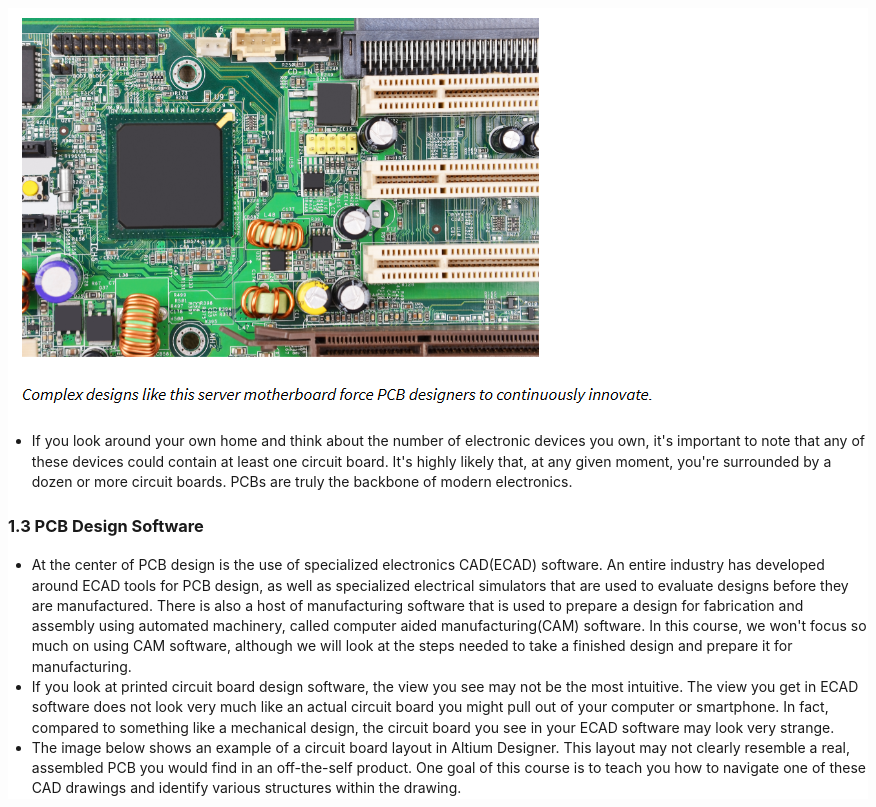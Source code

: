 ![Complex desings like this server motherboard force PCB designers to continuously innovate](../../../../../../Images/000000_Altium_ComplexPCBExample.PNG)

- If you look around your own home and think about the number of electronic devices you own, it's important to note that any of these devices could contain at least one circuit board. It's highly likely that, at any given moment, you're surrounded by a dozen or more circuit boards. PCBs are truly the backbone of modern electronics.

### 1.3 PCB Design Software
- At the center of PCB design is the use of specialized electronics CAD(ECAD) software. An entire industry has developed around ECAD tools for PCB design, as well as specialized electrical simulators that are used to evaluate designs before they are manufactured. There is also a host of manufacturing software that is used to prepare a design for fabrication and assembly using automated machinery, called computer aided manufacturing(CAM) software. In this course, we won't focus so much on using CAM software, although we will look at the steps needed to take a finished design and prepare it for manufacturing.
- If you look at printed circuit board design software, the view you see may not be the most intuitive. The view you get in ECAD software does not look very much like an actual circuit board you might pull out of your computer or smartphone. In fact, compared to something like a mechanical design, the circuit board you see in your ECAD software may look very strange.
- The image below shows an example of a circuit board layout in Altium Designer. This layout may not clearly resemble a real, assembled PCB you would find in an off-the-self product. One goal of this course is to teach you how to navigate one of these CAD drawings and identify various structures within the drawing.
